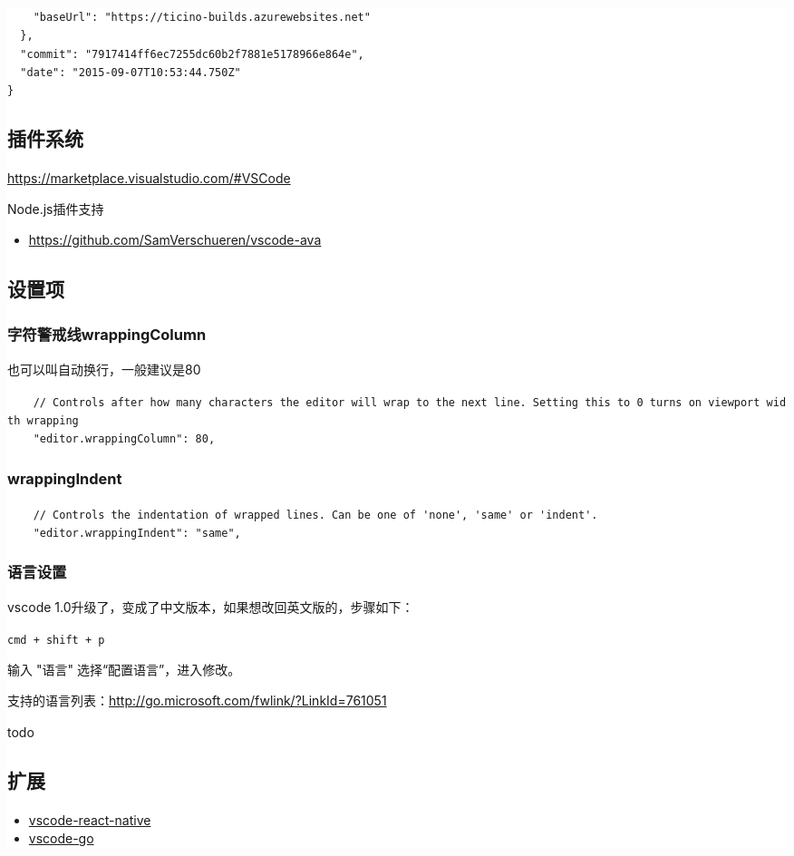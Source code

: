 ```
    "baseUrl": "https://ticino-builds.azurewebsites.net"
  },
  "commit": "7917414ff6ec7255dc60b2f7881e5178966e864e",
  "date": "2015-09-07T10:53:44.750Z"
}
```
## 插件系统

https://marketplace.visualstudio.com/#VSCode


Node.js插件支持

- https://github.com/SamVerschueren/vscode-ava

## 设置项


### 字符警戒线wrappingColumn

也可以叫自动换行，一般建议是80

```
	// Controls after how many characters the editor will wrap to the next line. Setting this to 0 turns on viewport width wrapping
	"editor.wrappingColumn": 80,
```

###  wrappingIndent

```
	// Controls the indentation of wrapped lines. Can be one of 'none', 'same' or 'indent'.
	"editor.wrappingIndent": "same",
```

### 语言设置

vscode 1.0升级了，变成了中文版本，如果想改回英文版的，步骤如下：

```
cmd + shift + p
```

输入 "语言"
选择“配置语言”，进入修改。

支持的语言列表：http://go.microsoft.com/fwlink/?LinkId=761051

todo

## 扩展

- [vscode-react-native](https://github.com/Microsoft/vscode-react-native)
- [vscode-go](https://github.com/Microsoft/vscode-go)
